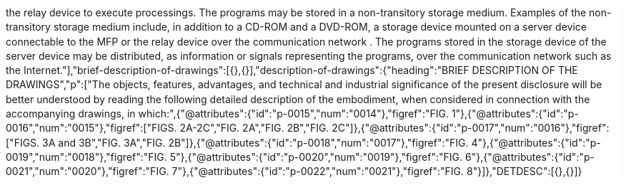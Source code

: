 the relay device  to execute processings. The programs may be stored in a non-transitory storage medium. Examples of the non-transitory storage medium include, in addition to a CD-ROM and a DVD-ROM, a storage device mounted on a server device connectable to the MFP  or the relay device  over the communication network . The programs stored in the storage device of the server device may be distributed, as information or signals representing the programs, over the communication network  such as the Internet."],"brief-description-of-drawings":[{},{}],"description-of-drawings":{"heading":"BRIEF DESCRIPTION OF THE DRAWINGS","p":["The objects, features, advantages, and technical and industrial significance of the present disclosure will be better understood by reading the following detailed description of the embodiment, when considered in connection with the accompanying drawings, in which:",{"@attributes":{"id":"p-0015","num":"0014"},"figref":"FIG. 1"},{"@attributes":{"id":"p-0016","num":"0015"},"figref":["FIGS. 2A-2C","FIG. 2A","FIG. 2B","FIG. 2C"]},{"@attributes":{"id":"p-0017","num":"0016"},"figref":["FIGS. 3A and 3B","FIG. 3A","FIG. 2B"]},{"@attributes":{"id":"p-0018","num":"0017"},"figref":"FIG. 4"},{"@attributes":{"id":"p-0019","num":"0018"},"figref":"FIG. 5"},{"@attributes":{"id":"p-0020","num":"0019"},"figref":"FIG. 6"},{"@attributes":{"id":"p-0021","num":"0020"},"figref":"FIG. 7"},{"@attributes":{"id":"p-0022","num":"0021"},"figref":"FIG. 8"}]},"DETDESC":[{},{}]}
